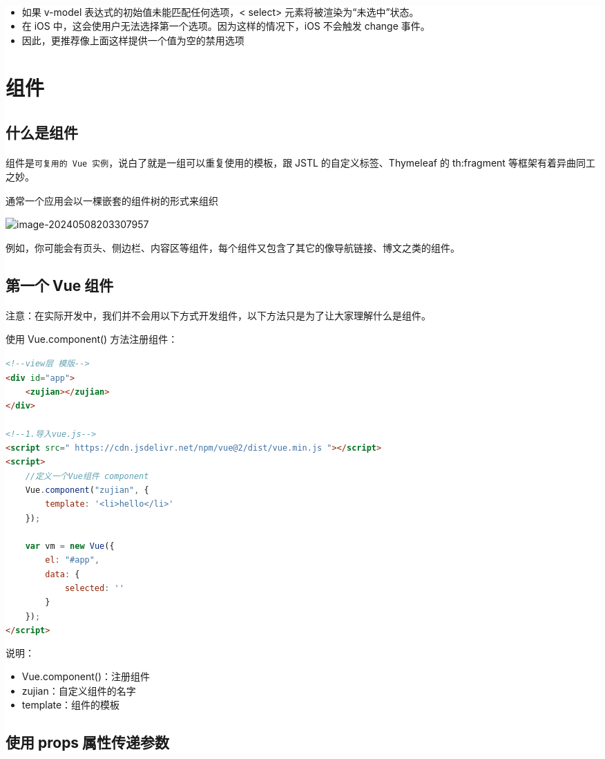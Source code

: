 - 如果 v-model 表达式的初始值未能匹配任何选项，< select> 元素将被渲染为“未选中”状态。
- 在 iOS 中，这会使用户无法选择第一个选项。因为这样的情况下，iOS 不会触发 change 事件。
- 因此，更推荐像上面这样提供一个值为空的禁用选项

# 组件

## 什么是组件

组件是`可复用的 Vue 实例`，说白了就是一组可以重复使用的模板，跟 JSTL 的自定义标签、Thymeleaf 的 th:fragment 等框架有着异曲同工之妙。

通常一个应用会以一棵嵌套的组件树的形式来组织

<img src="https://img2023.cnblogs.com/blog/3406637/202405/3406637-20240508203306131-708267895.png" alt="image-20240508203307957" width="500" />

例如，你可能会有页头、侧边栏、内容区等组件，每个组件又包含了其它的像导航链接、博文之类的组件。

## 第一个 Vue 组件

注意：在实际开发中，我们并不会用以下方式开发组件，以下方法只是为了让大家理解什么是组件。

使用 Vue.component() 方法注册组件：

```html
<!--view层 模版-->
<div id="app">
    <zujian></zujian>
</div>

<!--1.导入vue.js-->
<script src=" https://cdn.jsdelivr.net/npm/vue@2/dist/vue.min.js "></script>
<script>
    //定义一个Vue组件 component
    Vue.component("zujian", {
        template: '<li>hello</li>'
    });

    var vm = new Vue({
        el: "#app",
        data: {
            selected: ''
        }
    });
</script>
```

说明：

- Vue.component()：注册组件
- zujian：自定义组件的名字
- template：组件的模板

## 使用 props 属性传递参数
